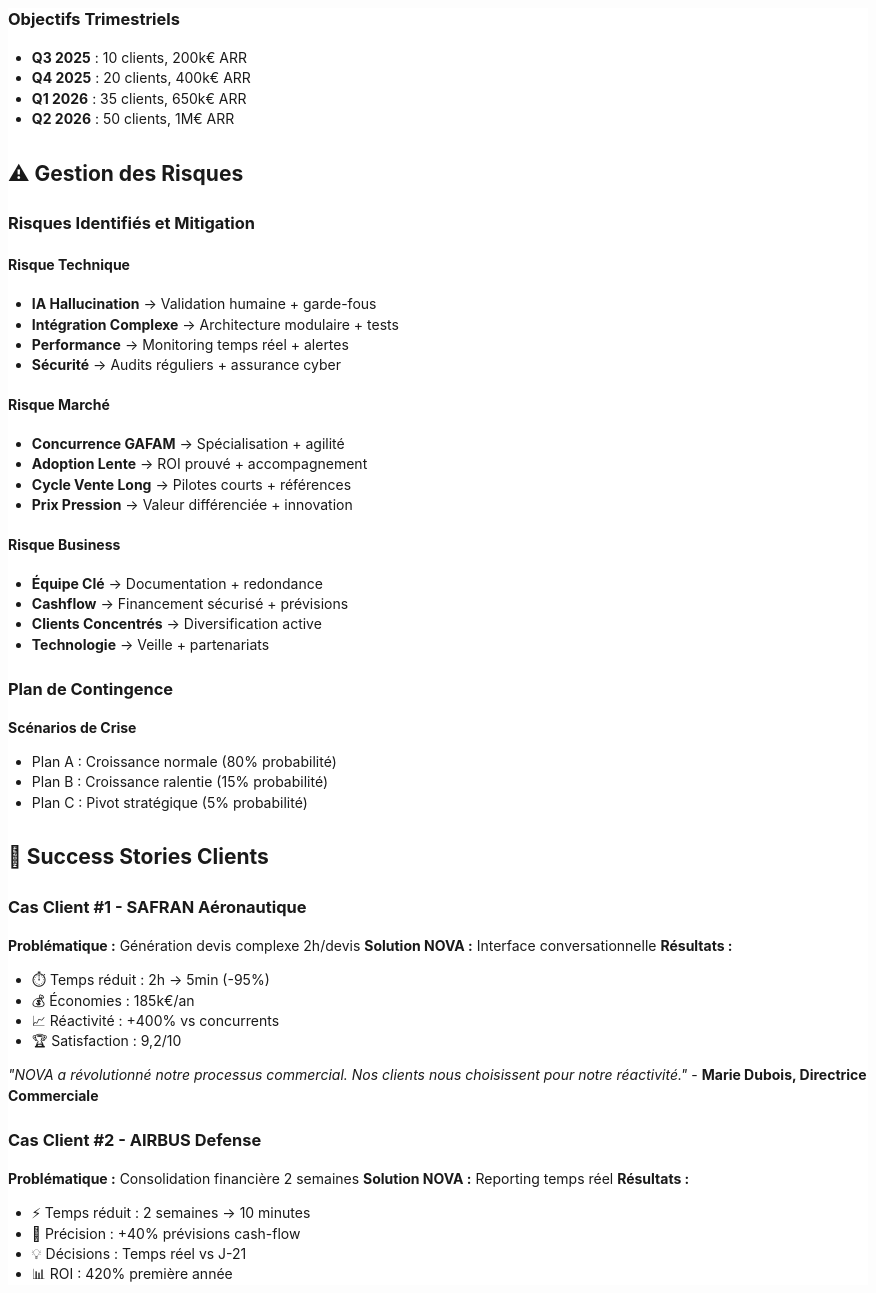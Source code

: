 ### Objectifs Trimestriels
- **Q3 2025** : 10 clients, 200k€ ARR
- **Q4 2025** : 20 clients, 400k€ ARR  
- **Q1 2026** : 35 clients, 650k€ ARR
- **Q2 2026** : 50 clients, 1M€ ARR

## ⚠️ Gestion des Risques

### Risques Identifiés et Mitigation

#### Risque Technique
- **IA Hallucination** → Validation humaine + garde-fous
- **Intégration Complexe** → Architecture modulaire + tests
- **Performance** → Monitoring temps réel + alertes
- **Sécurité** → Audits réguliers + assurance cyber

#### Risque Marché
- **Concurrence GAFAM** → Spécialisation + agilité
- **Adoption Lente** → ROI prouvé + accompagnement
- **Cycle Vente Long** → Pilotes courts + références
- **Prix Pression** → Valeur différenciée + innovation

#### Risque Business
- **Équipe Clé** → Documentation + redondance
- **Cashflow** → Financement sécurisé + prévisions
- **Clients Concentrés** → Diversification active
- **Technologie** → Veille + partenariats

### Plan de Contingence
**Scénarios de Crise**
- Plan A : Croissance normale (80% probabilité)
- Plan B : Croissance ralentie (15% probabilité)
- Plan C : Pivot stratégique (5% probabilité)

## 🎯 Success Stories Clients

### Cas Client #1 - SAFRAN Aéronautique
**Problématique :** Génération devis complexe 2h/devis
**Solution NOVA :** Interface conversationnelle
**Résultats :**
- ⏱️ Temps réduit : 2h → 5min (-95%)
- 💰 Économies : 185k€/an
- 📈 Réactivité : +400% vs concurrents
- 🏆 Satisfaction : 9,2/10

*"NOVA a révolutionné notre processus commercial. Nos clients nous choisissent pour notre réactivité."* - **Marie Dubois, Directrice Commerciale**

### Cas Client #2 - AIRBUS Defense
**Problématique :** Consolidation financière 2 semaines
**Solution NOVA :** Reporting temps réel
**Résultats :**
- ⚡ Temps réduit : 2 semaines → 10 minutes
- 🎯 Précision : +40% prévisions cash-flow
- 💡 Décisions : Temps réel vs J-21
- 📊 ROI : 420% première année
